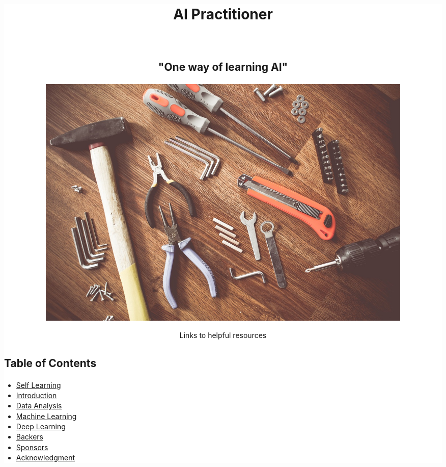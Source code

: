 <h1 align="center"> AI Practitioner </h1> <br>
<h2 align="center">"One way of learning AI"</h2>
<p align="center">
  <a href="https://gitpoint.co/">
    <img alt="GitPoint" title="AI Practitioner means using right set of tools for right projects" src="images/tools.jpg" width="81%">
  </a>
</p>

<p align="center">
  Links to helpful resources
</p>

 



## Table of Contents

- [Self Learning](#self-learning)
- [Introduction](#introduction)
- [Data Analysis](#data-analysis)
- [Machine Learning](#machine-learning)
- [Deep Learning](#deep-learning)
- [Backers](#backers-)
- [Sponsors](#sponsors-)
- [Acknowledgment](#acknowledgment)
